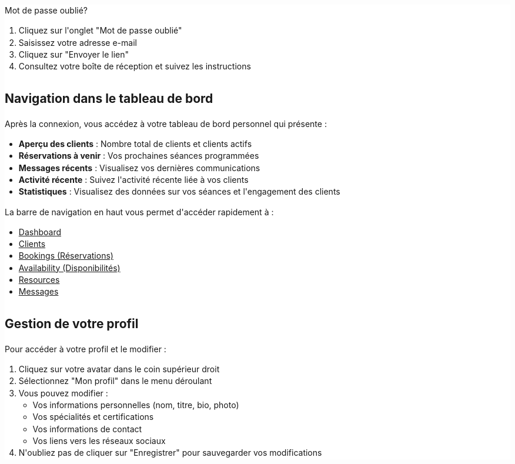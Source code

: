 <div class="callout callout-tip">
  <div class="callout-title">Mot de passe oublié?</div>
  <ol>
    <li>Cliquez sur l'onglet "Mot de passe oublié"</li>
    <li>Saisissez votre adresse e-mail</li>
    <li>Cliquez sur "Envoyer le lien"</li>
    <li>Consultez votre boîte de réception et suivez les instructions</li>
  </ol>
</div>
</section>

<section id="navigation">
<h2>Navigation dans le tableau de bord</h2>

<p>Après la connexion, vous accédez à votre tableau de bord personnel qui présente :</p>

<ul>
  <li><strong>Aperçu des clients</strong> : Nombre total de clients et clients actifs</li>
  <li><strong>Réservations à venir</strong> : Vos prochaines séances programmées</li>
  <li><strong>Messages récents</strong> : Visualisez vos dernières communications</li>
  <li><strong>Activité récente</strong> : Suivez l'activité récente liée à vos clients</li>
  <li><strong>Statistiques</strong> : Visualisez des données sur vos séances et l'engagement des clients</li>
</ul>

<p>La barre de navigation en haut vous permet d'accéder rapidement à :</p>
<ul>
  <li><a href="/organizer/dashboard">Dashboard</a></li>
  <li><a href="/organizer/clients">Clients</a></li>
  <li><a href="/organizer/bookings">Bookings (Réservations)</a></li>
  <li><a href="/organizer/availability">Availability (Disponibilités)</a></li>
  <li><a href="/organizer/resources">Resources</a></li>
  <li><a href="/organizer/messages">Messages</a></li>
</ul>
</section>

<section id="profil">
<h2>Gestion de votre profil</h2>

<p>Pour accéder à votre profil et le modifier :</p>

<ol>
  <li>Cliquez sur votre avatar dans le coin supérieur droit</li>
  <li>Sélectionnez "Mon profil" dans le menu déroulant</li>
  <li>Vous pouvez modifier :
    <ul>
      <li>Vos informations personnelles (nom, titre, bio, photo)</li>
      <li>Vos spécialités et certifications</li>
      <li>Vos informations de contact</li>
      <li>Vos liens vers les réseaux sociaux</li>
    </ul>
  </li>
  <li>N'oubliez pas de cliquer sur "Enregistrer" pour sauvegarder vos modifications</li>
</ol>
